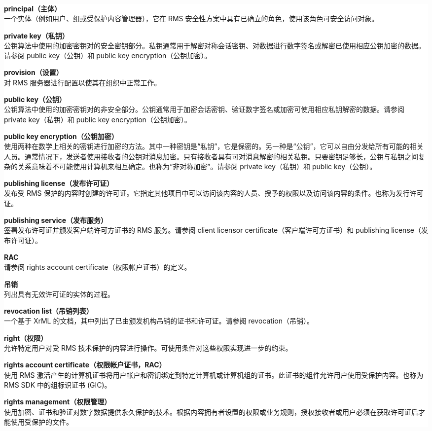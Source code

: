 

**principal（主体）**  
一个实体（例如用户、组或受保护内容管理器），它在 RMS 安全性方案中具有已确立的角色，使用该角色可安全访问对象。



**private key（私钥）**  
公钥算法中使用的加密密钥对的安全密钥部分。私钥通常用于解密对称会话密钥、对数据进行数字签名或解密已使用相应公钥加密的数据。请参阅 public key（公钥）和 public key encryption（公钥加密）。



**provision（设置）**  
对 RMS 服务器进行配置以使其在组织中正常工作。



**public key（公钥）**  
公钥算法中使用的加密密钥对的非安全部分。公钥通常用于加密会话密钥、验证数字签名或加密可使用相应私钥解密的数据。请参阅 private key（私钥）和 public key encryption（公钥加密）。



**public key encryption（公钥加密）**  
使用两种在数学上相关的密钥进行加密的方法。其中一种密钥是“私钥”，它是保密的。另一种是“公钥”，它可以自由分发给所有可能的相关人员。通常情况下，发送者使用接收者的公钥对消息加密。只有接收者具有可对消息解密的相关私钥。只要密钥足够长，公钥与私钥之间复杂的关系意味着不可能使用计算机来相互确定。也称为“非对称加密”。请参阅 private key（私钥）和 public key（公钥）。



**publishing license（发布许可证）**  
发布受 RMS 保护的内容时创建的许可证。它指定其他项目中可以访问该内容的人员、授予的权限以及访问该内容的条件。也称为发行许可证。



**publishing service（发布服务）**  
签署发布许可证并颁发客户端许可方证书的 RMS 服务。请参阅 client licensor certificate（客户端许可方证书）和 publishing license（发布许可证）。



**RAC**  
请参阅 rights account certificate（权限帐户证书）的定义。



**吊销**  
列出具有无效许可证的实体的过程。



**revocation list（吊销列表）**  
一个基于 XrML 的文档，其中列出了已由颁发机构吊销的证书和许可证。请参阅 revocation（吊销）。



**right（权限）**  
允许特定用户对受 RMS 技术保护的内容进行操作。可使用条件对这些权限实现进一步的约束。



**rights account certificate（权限帐户证书，RAC）**  
使用 RMS 激活产生的计算机证书将用户帐户和密钥绑定到特定计算机或计算机组的证书。此证书的组件允许用户使用受保护内容。也称为 RMS SDK 中的组标识证书 (GIC)。



**rights management（权限管理）**  
使用加密、证书和验证对数字数据提供永久保护的技术。根据内容拥有者设置的权限或业务规则，授权接收者或用户必须在获取许可证后才能使用受保护的文件。

